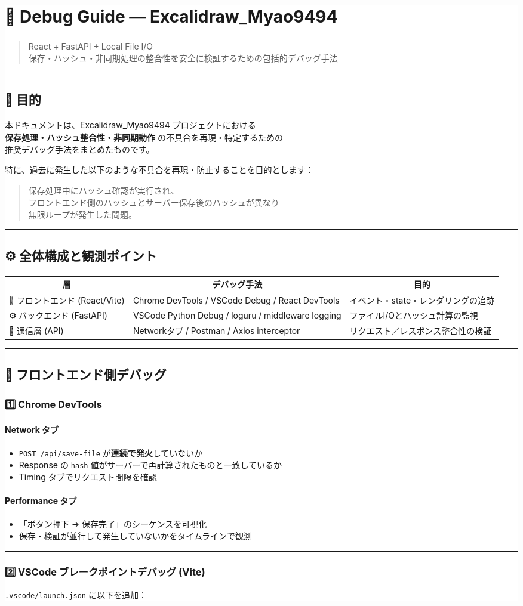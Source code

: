 # 🧭 Debug Guide — Excalidraw_Myao9494

> React + FastAPI + Local File I/O  
> 保存・ハッシュ・非同期処理の整合性を安全に検証するための包括的デバッグ手法

---

## 🧩 目的

本ドキュメントは、Excalidraw_Myao9494 プロジェクトにおける  
**保存処理・ハッシュ整合性・非同期動作** の不具合を再現・特定するための  
推奨デバッグ手法をまとめたものです。  

特に、過去に発生した以下のような不具合を再現・防止することを目的とします：

> 保存処理中にハッシュ確認が実行され、  
> フロントエンド側のハッシュとサーバー保存後のハッシュが異なり  
> 無限ループが発生した問題。

---

## ⚙️ 全体構成と観測ポイント

| 層 | デバッグ手法 | 目的 |
|----|---------------|------|
| 🧠 フロントエンド (React/Vite) | Chrome DevTools / VSCode Debug / React DevTools | イベント・state・レンダリングの追跡 |
| ⚙️ バックエンド (FastAPI) | VSCode Python Debug / loguru / middleware logging | ファイルI/Oとハッシュ計算の監視 |
| 🔗 通信層 (API) | Networkタブ / Postman / Axios interceptor | リクエスト／レスポンス整合性の検証 |

---

## 🧠 フロントエンド側デバッグ

### 1️⃣ Chrome DevTools

#### Network タブ
- `POST /api/save-file` が**連続で発火**していないか  
- Response の `hash` 値がサーバーで再計算されたものと一致しているか  
- Timing タブでリクエスト間隔を確認

#### Performance タブ
- 「ボタン押下 → 保存完了」のシーケンスを可視化
- 保存・検証が並行して発生していないかをタイムラインで観測

---

### 2️⃣ VSCode ブレークポイントデバッグ (Vite)

`.vscode/launch.json` に以下を追加：
